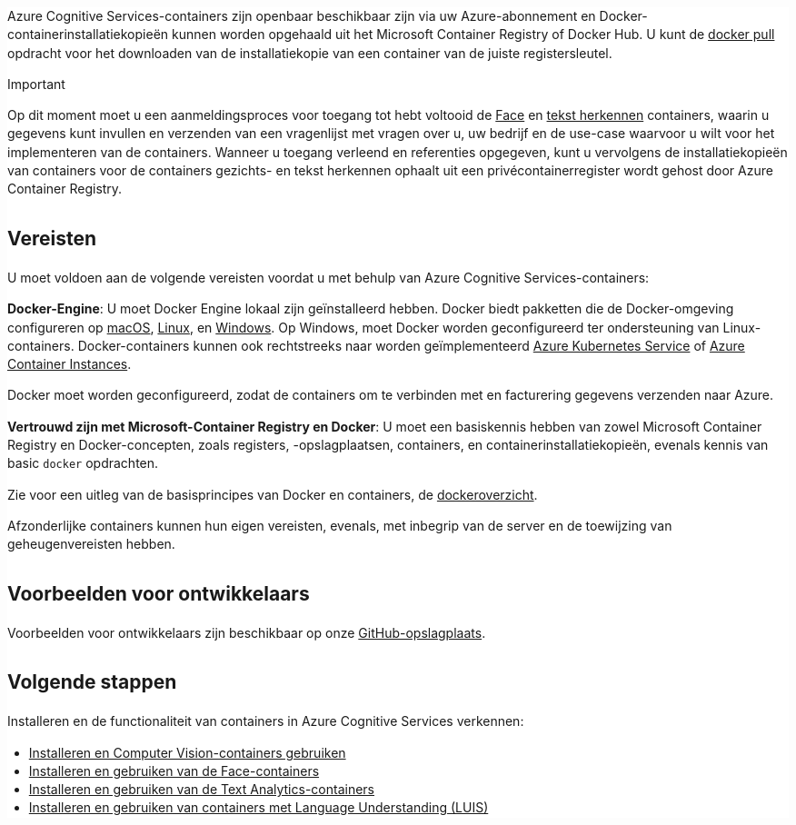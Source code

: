 Azure Cognitive Services-containers zijn openbaar beschikbaar zijn via uw Azure-abonnement en Docker-containerinstallatiekopieën kunnen worden opgehaald uit het Microsoft Container Registry of Docker Hub. U kunt de [docker pull](https://docs.docker.com/engine/reference/commandline/pull/) opdracht voor het downloaden van de installatiekopie van een container van de juiste registersleutel.

> [!IMPORTANT]
> Op dit moment moet u een aanmeldingsproces voor toegang tot hebt voltooid de [Face](Face/face-how-to-install-containers.md) en [tekst herkennen](Computer-vision/computer-vision-how-to-install-containers.md) containers, waarin u gegevens kunt invullen en verzenden van een vragenlijst met vragen over u, uw bedrijf en de use-case waarvoor u wilt voor het implementeren van de containers. Wanneer u toegang verleend en referenties opgegeven, kunt u vervolgens de installatiekopieën van containers voor de containers gezichts- en tekst herkennen ophaalt uit een privécontainerregister wordt gehost door Azure Container Registry.

## <a name="prerequisites"></a>Vereisten

U moet voldoen aan de volgende vereisten voordat u met behulp van Azure Cognitive Services-containers:

**Docker-Engine**: U moet Docker Engine lokaal zijn geïnstalleerd hebben. Docker biedt pakketten die de Docker-omgeving configureren op [macOS](https://docs.docker.com/docker-for-mac/), [Linux](https://docs.docker.com/engine/installation/#supported-platforms), en [Windows](https://docs.docker.com/docker-for-windows/). Op Windows, moet Docker worden geconfigureerd ter ondersteuning van Linux-containers. Docker-containers kunnen ook rechtstreeks naar worden geïmplementeerd [Azure Kubernetes Service](../aks/index.yml) of [Azure Container Instances](../container-instances/index.yml).

Docker moet worden geconfigureerd, zodat de containers om te verbinden met en facturering gegevens verzenden naar Azure.

**Vertrouwd zijn met Microsoft-Container Registry en Docker**: U moet een basiskennis hebben van zowel Microsoft Container Registry en Docker-concepten, zoals registers, -opslagplaatsen, containers, en containerinstallatiekopieën, evenals kennis van basic `docker` opdrachten.

Zie voor een uitleg van de basisprincipes van Docker en containers, de [dockeroverzicht](https://docs.docker.com/engine/docker-overview/).

Afzonderlijke containers kunnen hun eigen vereisten, evenals, met inbegrip van de server en de toewijzing van geheugenvereisten hebben.

## <a name="developer-samples"></a>Voorbeelden voor ontwikkelaars

Voorbeelden voor ontwikkelaars zijn beschikbaar op onze [GitHub-opslagplaats](https://github.com/Azure-Samples/cognitive-services-containers-samples).

## <a name="next-steps"></a>Volgende stappen

Installeren en de functionaliteit van containers in Azure Cognitive Services verkennen:

* [Installeren en Computer Vision-containers gebruiken](Computer-vision/computer-vision-how-to-install-containers.md)
* [Installeren en gebruiken van de Face-containers](Face/face-how-to-install-containers.md)
* [Installeren en gebruiken van de Text Analytics-containers](text-analytics/how-tos/text-analytics-how-to-install-containers.md)
* [Installeren en gebruiken van containers met Language Understanding (LUIS)](LUIS/luis-container-howto.md)
